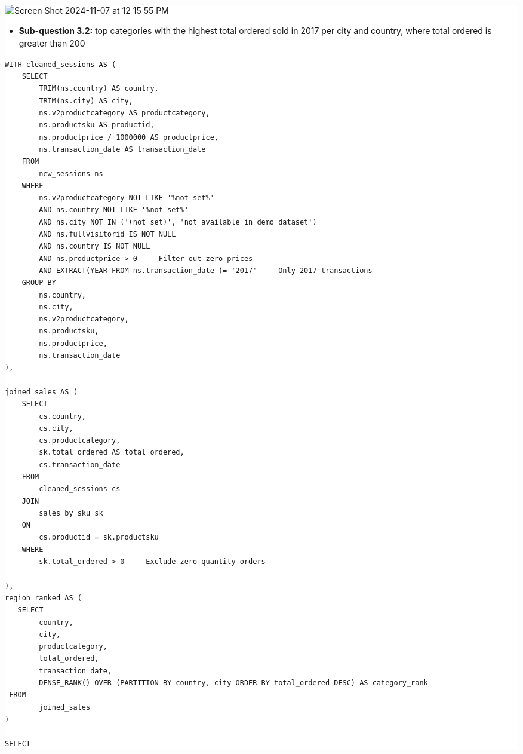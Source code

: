 
![Screen Shot 2024-11-07 at 12 15 55 PM](https://github.com/user-attachments/assets/115c7ddf-624f-4426-b8fe-ec5d61fa4a16)


- **Sub-question 3.2:**  top  categories with the highest total ordered sold in 2017 per city and country, where total ordered is greater than 200

```
WITH cleaned_sessions AS (
    SELECT 
        TRIM(ns.country) AS country,
        TRIM(ns.city) AS city,
        ns.v2productcategory AS productcategory,
        ns.productsku AS productid,
        ns.productprice / 1000000 AS productprice,
        ns.transaction_date AS transaction_date
    FROM 
        new_sessions ns
    WHERE 
        ns.v2productcategory NOT LIKE '%not set%'
        AND ns.country NOT LIKE '%not set%' 
        AND ns.city NOT IN ('(not set)', 'not available in demo dataset') 
        AND ns.fullvisitorid IS NOT NULL 
        AND ns.country IS NOT NULL 
        AND ns.productprice > 0  -- Filter out zero prices
        AND EXTRACT(YEAR FROM ns.transaction_date )= '2017'  -- Only 2017 transactions
    GROUP BY 
        ns.country,
        ns.city,
        ns.v2productcategory,
        ns.productsku,
        ns.productprice,
        ns.transaction_date
),

joined_sales AS (
    SELECT 
        cs.country,
        cs.city,
        cs.productcategory,
        sk.total_ordered AS total_ordered,
        cs.transaction_date
    FROM 
        cleaned_sessions cs
    JOIN
        sales_by_sku sk
    ON
        cs.productid = sk.productsku
    WHERE 
        sk.total_ordered > 0  -- Exclude zero quantity orders

),
region_ranked AS (
   SELECT 
    	country,
    	city,
    	productcategory,
    	total_ordered,
    	transaction_date,
    	DENSE_RANK() OVER (PARTITION BY country, city ORDER BY total_ordered DESC) AS category_rank
 FROM 
    	joined_sales
)

SELECT 
```